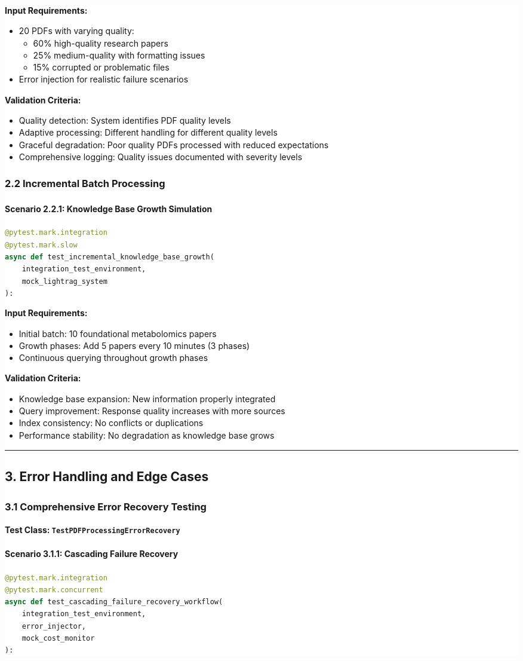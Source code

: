**Input Requirements:**
- 20 PDFs with varying quality:
  - 60% high-quality research papers
  - 25% medium-quality with formatting issues  
  - 15% corrupted or problematic files
- Error injection for realistic failure scenarios

**Validation Criteria:**
- Quality detection: System identifies PDF quality levels
- Adaptive processing: Different handling for different quality levels
- Graceful degradation: Poor quality PDFs processed with reduced expectations
- Comprehensive logging: Quality issues documented with severity levels

### 2.2 Incremental Batch Processing

#### Scenario 2.2.1: Knowledge Base Growth Simulation
```python
@pytest.mark.integration
@pytest.mark.slow
async def test_incremental_knowledge_base_growth(
    integration_test_environment,
    mock_lightrag_system
):
```

**Input Requirements:**
- Initial batch: 10 foundational metabolomics papers
- Growth phases: Add 5 papers every 10 minutes (3 phases)
- Continuous querying throughout growth phases

**Validation Criteria:**
- Knowledge base expansion: New information properly integrated
- Query improvement: Response quality increases with more sources
- Index consistency: No conflicts or duplications
- Performance stability: No degradation as knowledge base grows

---

## 3. Error Handling and Edge Cases

### 3.1 Comprehensive Error Recovery Testing

**Test Class: `TestPDFProcessingErrorRecovery`**

#### Scenario 3.1.1: Cascading Failure Recovery
```python
@pytest.mark.integration
@pytest.mark.concurrent
async def test_cascading_failure_recovery_workflow(
    integration_test_environment,
    error_injector,
    mock_cost_monitor
):
```
